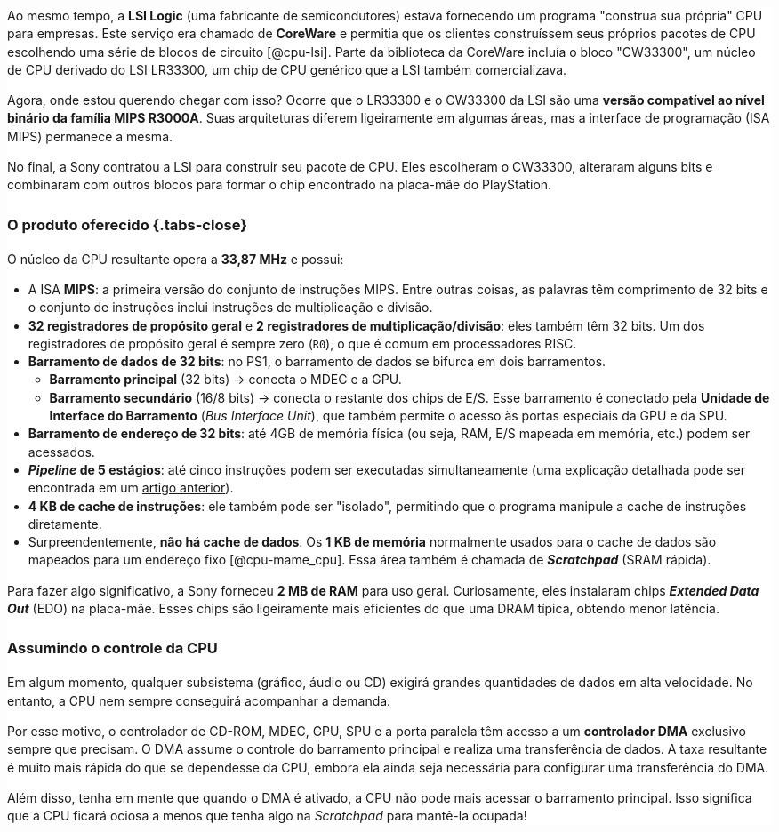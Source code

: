 Ao mesmo tempo, a **LSI Logic** (uma fabricante de semicondutores) estava fornecendo um programa "construa sua própria" CPU para empresas. Este serviço era chamado de **CoreWare** e permitia que os clientes construíssem seus próprios pacotes de CPU escolhendo uma série de blocos de circuito [@cpu-lsi]. Parte da biblioteca da CoreWare incluía o bloco "CW33300", um núcleo de CPU derivado do LSI LR33300, um chip de CPU genérico que a LSI também comercializava.

Agora, onde estou querendo chegar com isso? Ocorre que o LR33300 e o CW33300 da LSI são uma **versão compatível ao nível binário da família MIPS R3000A**. Suas arquiteturas diferem ligeiramente em algumas áreas, mas a interface de programação (ISA MIPS) permanece a mesma.

No final, a Sony contratou a LSI para construir seu pacote de CPU. Eles escolheram o CW33300, alteraram alguns bits e combinaram com outros blocos para formar o chip encontrado na placa-mãe do PlayStation.

### O produto oferecido {.tabs-close}

O núcleo da CPU resultante opera a **33,87 MHz** e possui:

- A ISA **MIPS**: a primeira versão do conjunto de instruções MIPS. Entre outras coisas, as palavras têm comprimento de 32 bits e o conjunto de instruções inclui instruções de multiplicação e divisão.
- **32 registradores de propósito geral** e **2 registradores de multiplicação/divisão**: eles também têm 32 bits. Um dos registradores de propósito geral é sempre zero (`R0`), o que é comum em processadores RISC.
- **Barramento de dados de 32 bits**: no PS1, o barramento de dados se bifurca em dois barramentos.
  - **Barramento principal** (32 bits) → conecta o MDEC e a GPU.
  - **Barramento secundário** (16/8 bits) → conecta o restante dos chips de E/S. Esse barramento é conectado pela **Unidade de Interface do Barramento** (*Bus Interface Unit*), que também permite o acesso às portas especiais da GPU e da SPU.
- **Barramento de endereço de 32 bits**: até 4GB de memória física (ou seja, RAM, E/S mapeada em memória, etc.) podem ser acessados.
- ***Pipeline* de 5 estágios**: até cinco instruções podem ser executadas simultaneamente (uma explicação detalhada pode ser encontrada em um [artigo anterior](sega-saturn#cpu)).
- **4 KB de cache de instruções**: ele também pode ser "isolado", permitindo que o programa manipule a cache de instruções diretamente.
- Surpreendentemente, **não há cache de dados**. Os **1 KB de memória** normalmente usados para o cache de dados são mapeados para um endereço fixo [@cpu-mame_cpu]. Essa área também é chamada de ***Scratchpad*** (SRAM rápida).

Para fazer algo significativo, a Sony forneceu **2 MB de RAM** para uso geral. Curiosamente, eles instalaram chips ***Extended Data Out*** (EDO) na placa-mãe. Esses chips são ligeiramente mais eficientes do que uma DRAM típica, obtendo menor latência.

### Assumindo o controle da CPU

Em algum momento, qualquer subsistema (gráfico, áudio ou CD) exigirá grandes quantidades de dados em alta velocidade. No entanto, a CPU nem sempre conseguirá acompanhar a demanda.

Por esse motivo, o controlador de CD-ROM, MDEC, GPU, SPU e a porta paralela têm acesso a um **controlador DMA** exclusivo sempre que precisam. O DMA assume o controle do barramento principal e realiza uma transferência de dados. A taxa resultante é muito mais rápida do que se dependesse da CPU, embora ela ainda seja necessária para configurar uma transferência do DMA.

Além disso, tenha em mente que quando o DMA é ativado, a CPU não pode mais acessar o barramento principal. Isso significa que a CPU ficará ociosa a menos que tenha algo na *Scratchpad* para mantê-la ocupada!
